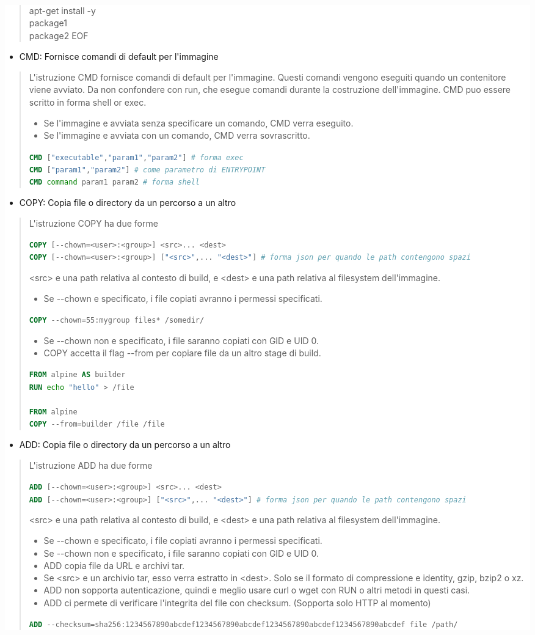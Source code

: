 > apt-get install -y \
>   package1 \
>  package2
> EOF
> ```

- CMD: Fornisce comandi di default per l'immagine
> L'istruzione CMD fornisce comandi di default per l'immagine. Questi comandi vengono eseguiti quando un contenitore viene avviato.
> Da non confondere con run, che esegue comandi durante la costruzione dell'immagine.
> CMD puo essere scritto in forma shell or exec.
> - Se l'immagine e avviata senza specificare un comando, CMD verra eseguito.
> - Se l'immagine e avviata con un comando, CMD verra sovrascritto.
> ```Dockerfile
> CMD ["executable","param1","param2"] # forma exec
> CMD ["param1","param2"] # come parametro di ENTRYPOINT
> CMD command param1 param2 # forma shell
> ```
> 
- COPY: Copia file o directory da un percorso a un altro
> L'istruzione COPY ha due forme
> ```Dockerfile
> COPY [--chown=<user>:<group>] <src>... <dest>
> COPY [--chown=<user>:<group>] ["<src>",... "<dest>"] # forma json per quando le path contengono spazi
> ```
> \<src> e una path relativa al contesto di build, e \<dest> e una path relativa al filesystem dell'immagine.
> - Se --chown e specificato, i file copiati avranno i permessi specificati.
> ```Dockerfile
> COPY --chown=55:mygroup files* /somedir/
> ```
> - Se --chown non e specificato, i file saranno copiati con GID e UID 0.
> - COPY accetta il flag --from per copiare file da un altro stage di build.
> ```Dockerfile
> FROM alpine AS builder
> RUN echo "hello" > /file
> 
> FROM alpine
> COPY --from=builder /file /file
> ```
> 
- ADD: Copia file o directory da un percorso a un altro
> L'istruzione ADD ha due forme
> ```Dockerfile
> ADD [--chown=<user>:<group>] <src>... <dest>
> ADD [--chown=<user>:<group>] ["<src>",... "<dest>"] # forma json per quando le path contengono spazi
> ```
> \<src> e una path relativa al contesto di build, e \<dest> e una path relativa al filesystem dell'immagine.
> - Se --chown e specificato, i file copiati avranno i permessi specificati.
> - Se --chown non e specificato, i file saranno copiati con GID e UID 0.
> - ADD copia file da URL e archivi tar.
> - Se \<src> e un archivio tar, esso verra estratto in \<dest>. Solo se il formato di compressione e identity, gzip, bzip2 o xz.
> - ADD non sopporta autenticazione, quindi e meglio usare curl o wget con RUN o altri metodi in questi casi.
> - ADD ci permete di verificare l'integrita del file con checksum. (Sopporta solo HTTP al momento)
> ```Dockerfile
> ADD --checksum=sha256:1234567890abcdef1234567890abcdef1234567890abcdef1234567890abcdef file /path/
> ```